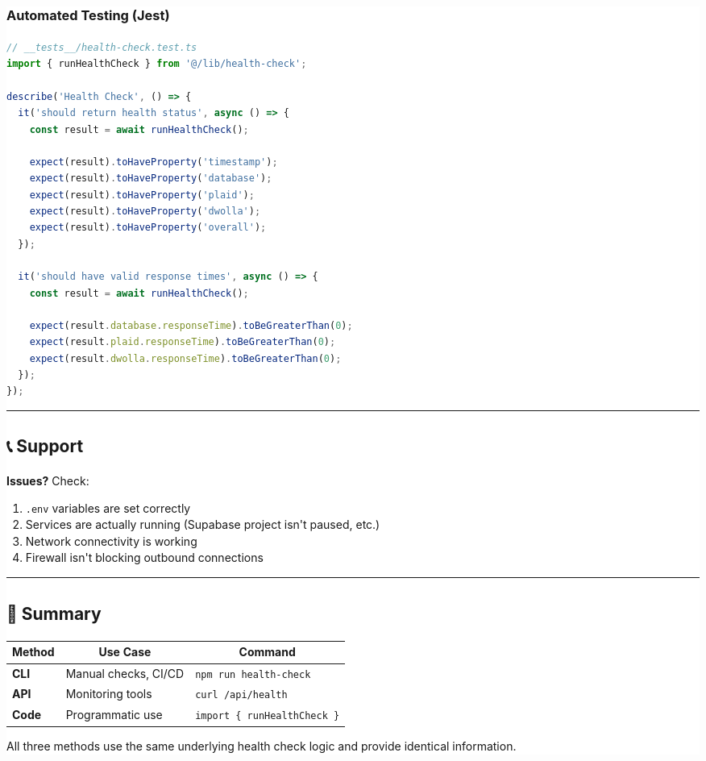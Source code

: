 ### Automated Testing (Jest)

```typescript
// __tests__/health-check.test.ts
import { runHealthCheck } from '@/lib/health-check';

describe('Health Check', () => {
  it('should return health status', async () => {
    const result = await runHealthCheck();
    
    expect(result).toHaveProperty('timestamp');
    expect(result).toHaveProperty('database');
    expect(result).toHaveProperty('plaid');
    expect(result).toHaveProperty('dwolla');
    expect(result).toHaveProperty('overall');
  });

  it('should have valid response times', async () => {
    const result = await runHealthCheck();
    
    expect(result.database.responseTime).toBeGreaterThan(0);
    expect(result.plaid.responseTime).toBeGreaterThan(0);
    expect(result.dwolla.responseTime).toBeGreaterThan(0);
  });
});
```

---

## 📞 Support

**Issues?** Check:
1. `.env` variables are set correctly
2. Services are actually running (Supabase project isn't paused, etc.)
3. Network connectivity is working
4. Firewall isn't blocking outbound connections

---

## 🎯 Summary

| Method | Use Case | Command |
|--------|----------|---------|
| **CLI** | Manual checks, CI/CD | `npm run health-check` |
| **API** | Monitoring tools | `curl /api/health` |
| **Code** | Programmatic use | `import { runHealthCheck }` |

All three methods use the same underlying health check logic and provide identical information.

